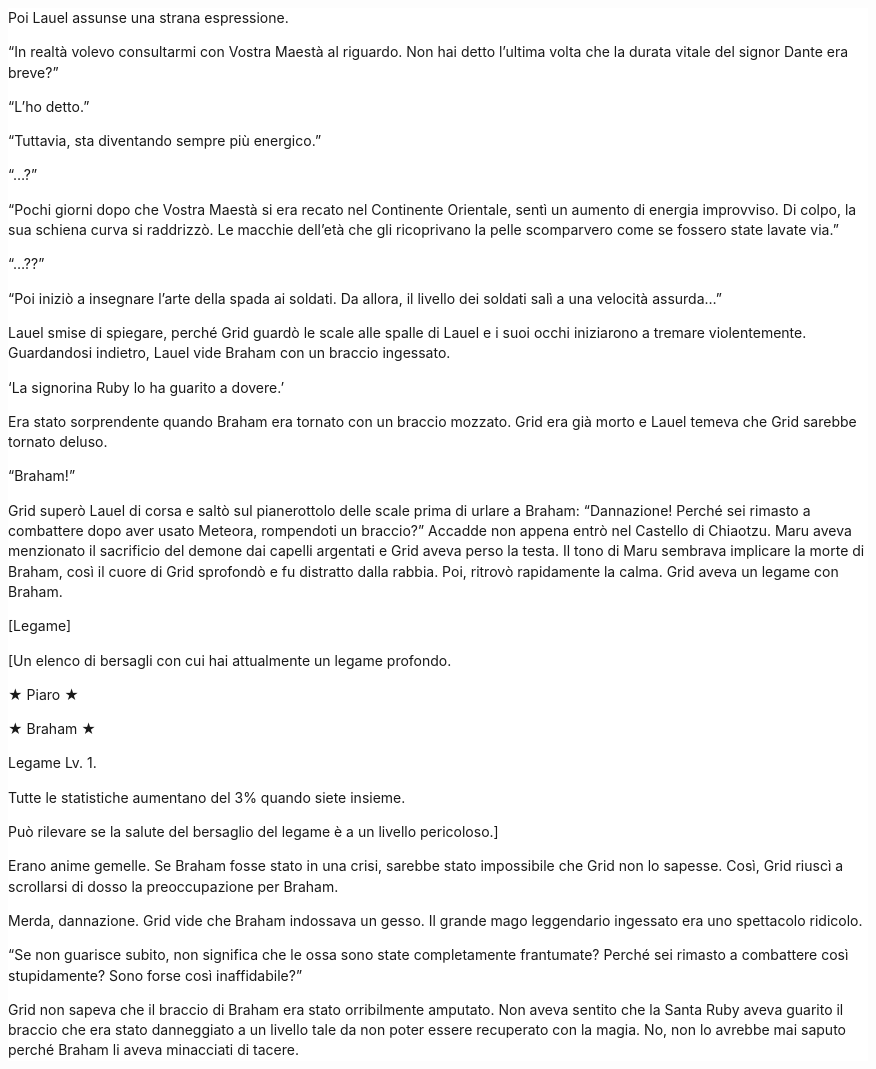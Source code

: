 Poi Lauel assunse una strana espressione.
 
“In realtà volevo consultarmi con Vostra Maestà al riguardo. Non hai detto l’ultima volta che la durata vitale del signor Dante era breve?”
 
“L’ho detto.”
 
“Tuttavia, sta diventando sempre più energico.”
 
“…?”
 
“Pochi giorni dopo che Vostra Maestà si era recato nel Continente Orientale, sentì un aumento di energia improvviso. Di colpo, la sua schiena curva si raddrizzò. Le macchie dell’età che gli ricoprivano la pelle scomparvero come se fossero state lavate via.”
 
“…??”
 
“Poi iniziò a insegnare l’arte della spada ai soldati. Da allora, il livello dei soldati salì a una velocità assurda…”
 
Lauel smise di spiegare, perché Grid guardò le scale alle spalle di Lauel e i suoi occhi iniziarono a tremare violentemente. Guardandosi indietro, Lauel vide Braham con un braccio ingessato.
 
‘La signorina Ruby lo ha guarito a dovere.’
 
Era stato sorprendente quando Braham era tornato con un braccio mozzato. Grid era già morto e Lauel temeva che Grid sarebbe tornato deluso.
 
“Braham!”
 
Grid superò Lauel di corsa e saltò sul pianerottolo delle scale prima di urlare a Braham: “Dannazione! Perché sei rimasto a combattere dopo aver usato Meteora, rompendoti un braccio?”
Accadde non appena entrò nel Castello di Chiaotzu. Maru aveva menzionato il sacrificio del demone dai capelli argentati e Grid aveva perso la testa. Il tono di Maru sembrava implicare la morte di Braham, così il cuore di Grid sprofondò e fu distratto dalla rabbia. Poi, ritrovò rapidamente la calma. Grid aveva un legame con Braham.
 
[Legame]
 
[Un elenco di bersagli con cui hai attualmente un legame profondo.
 
★ Piaro ★
 
★ Braham ★
 
Legame Lv. 1.
 
Tutte le statistiche aumentano del 3% quando siete insieme.


Può rilevare se la salute del bersaglio del legame è a un livello pericoloso.]
 
Erano anime gemelle. Se Braham fosse stato in una crisi, sarebbe stato impossibile che Grid non lo sapesse. Così, Grid riuscì a scrollarsi di dosso la preoccupazione per Braham.
 
Merda, dannazione. Grid vide che Braham indossava un gesso. Il grande mago leggendario ingessato era uno spettacolo ridicolo.
 
“Se non guarisce subito, non significa che le ossa sono state completamente frantumate? Perché sei rimasto a combattere così stupidamente? Sono forse così inaffidabile?”
 
Grid non sapeva che il braccio di Braham era stato orribilmente amputato. Non aveva sentito che la Santa Ruby aveva guarito il braccio che era stato danneggiato a un livello tale da non poter essere recuperato con la magia. No, non lo avrebbe mai saputo perché Braham li aveva minacciati di tacere.
 